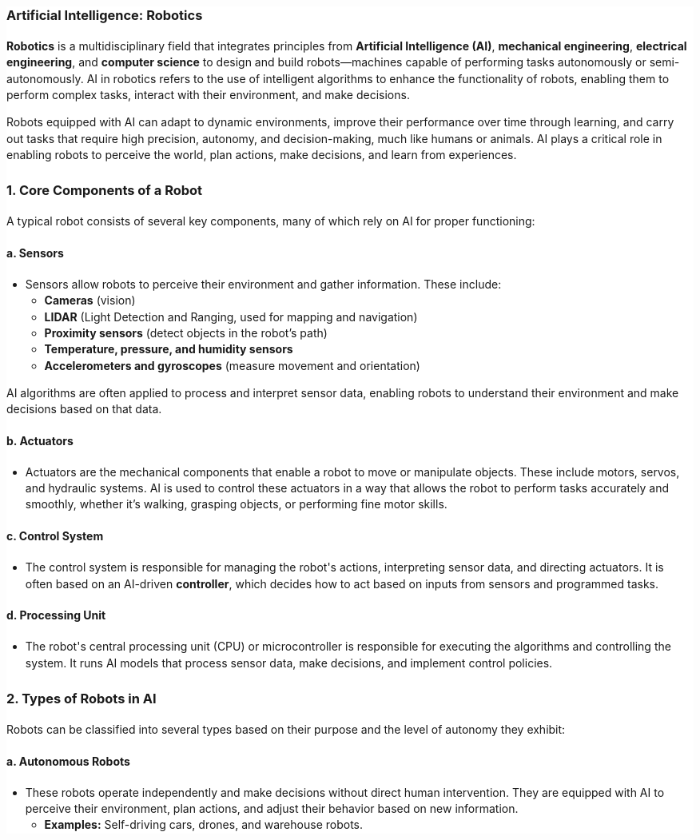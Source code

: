 ### Artificial Intelligence: Robotics

**Robotics** is a multidisciplinary field that integrates principles from **Artificial Intelligence (AI)**, **mechanical engineering**, **electrical engineering**, and **computer science** to design and build robots—machines capable of performing tasks autonomously or semi-autonomously. AI in robotics refers to the use of intelligent algorithms to enhance the functionality of robots, enabling them to perform complex tasks, interact with their environment, and make decisions.

Robots equipped with AI can adapt to dynamic environments, improve their performance over time through learning, and carry out tasks that require high precision, autonomy, and decision-making, much like humans or animals. AI plays a critical role in enabling robots to perceive the world, plan actions, make decisions, and learn from experiences.

### 1. **Core Components of a Robot**

A typical robot consists of several key components, many of which rely on AI for proper functioning:

#### a. **Sensors**
- Sensors allow robots to perceive their environment and gather information. These include:
  - **Cameras** (vision)
  - **LIDAR** (Light Detection and Ranging, used for mapping and navigation)
  - **Proximity sensors** (detect objects in the robot’s path)
  - **Temperature, pressure, and humidity sensors**
  - **Accelerometers and gyroscopes** (measure movement and orientation)

AI algorithms are often applied to process and interpret sensor data, enabling robots to understand their environment and make decisions based on that data.

#### b. **Actuators**
- Actuators are the mechanical components that enable a robot to move or manipulate objects. These include motors, servos, and hydraulic systems. AI is used to control these actuators in a way that allows the robot to perform tasks accurately and smoothly, whether it’s walking, grasping objects, or performing fine motor skills.

#### c. **Control System**
- The control system is responsible for managing the robot's actions, interpreting sensor data, and directing actuators. It is often based on an AI-driven **controller**, which decides how to act based on inputs from sensors and programmed tasks.

#### d. **Processing Unit**
- The robot's central processing unit (CPU) or microcontroller is responsible for executing the algorithms and controlling the system. It runs AI models that process sensor data, make decisions, and implement control policies.

### 2. **Types of Robots in AI**

Robots can be classified into several types based on their purpose and the level of autonomy they exhibit:

#### a. **Autonomous Robots**
- These robots operate independently and make decisions without direct human intervention. They are equipped with AI to perceive their environment, plan actions, and adjust their behavior based on new information.
  - **Examples:** Self-driving cars, drones, and warehouse robots.
